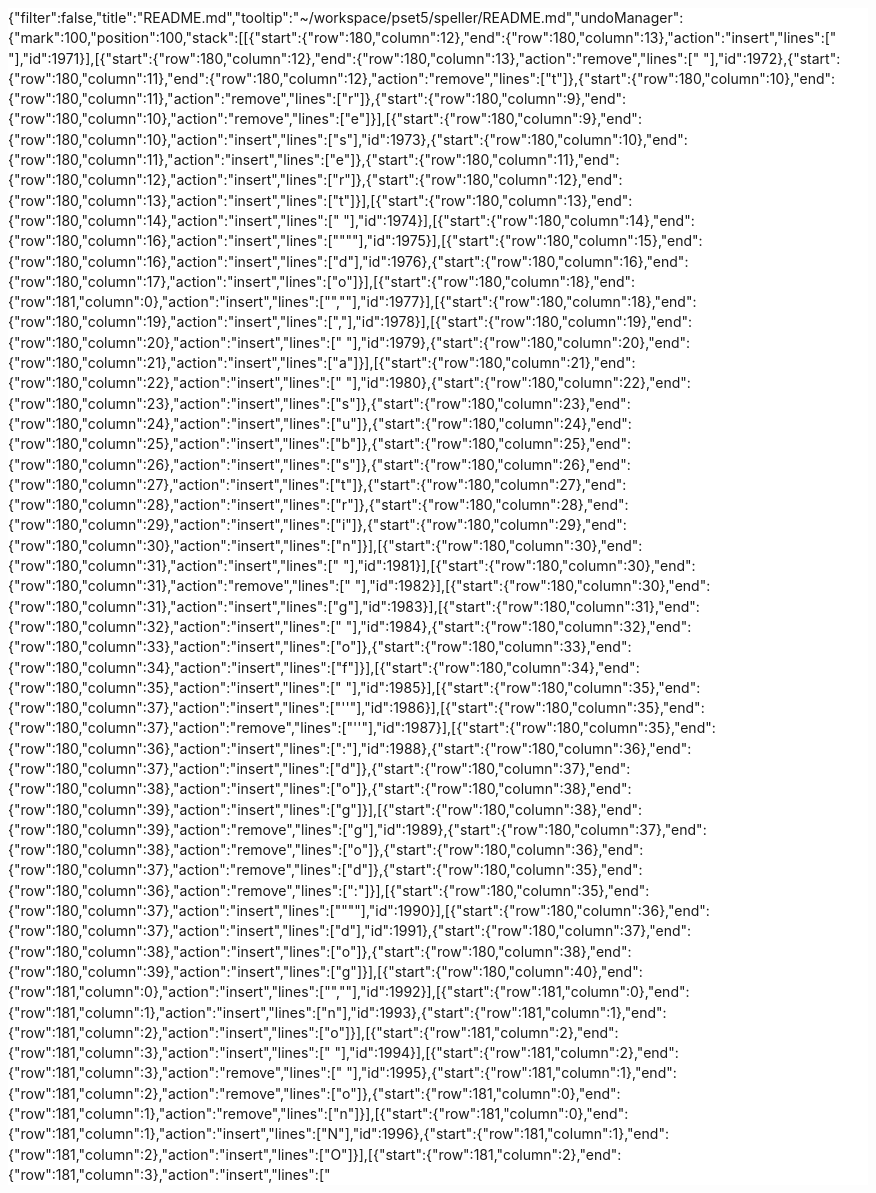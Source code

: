 {"filter":false,"title":"README.md","tooltip":"~/workspace/pset5/speller/README.md","undoManager":{"mark":100,"position":100,"stack":[[{"start":{"row":180,"column":12},"end":{"row":180,"column":13},"action":"insert","lines":[" "],"id":1971}],[{"start":{"row":180,"column":12},"end":{"row":180,"column":13},"action":"remove","lines":[" "],"id":1972},{"start":{"row":180,"column":11},"end":{"row":180,"column":12},"action":"remove","lines":["t"]},{"start":{"row":180,"column":10},"end":{"row":180,"column":11},"action":"remove","lines":["r"]},{"start":{"row":180,"column":9},"end":{"row":180,"column":10},"action":"remove","lines":["e"]}],[{"start":{"row":180,"column":9},"end":{"row":180,"column":10},"action":"insert","lines":["s"],"id":1973},{"start":{"row":180,"column":10},"end":{"row":180,"column":11},"action":"insert","lines":["e"]},{"start":{"row":180,"column":11},"end":{"row":180,"column":12},"action":"insert","lines":["r"]},{"start":{"row":180,"column":12},"end":{"row":180,"column":13},"action":"insert","lines":["t"]}],[{"start":{"row":180,"column":13},"end":{"row":180,"column":14},"action":"insert","lines":[" "],"id":1974}],[{"start":{"row":180,"column":14},"end":{"row":180,"column":16},"action":"insert","lines":["\"\""],"id":1975}],[{"start":{"row":180,"column":15},"end":{"row":180,"column":16},"action":"insert","lines":["d"],"id":1976},{"start":{"row":180,"column":16},"end":{"row":180,"column":17},"action":"insert","lines":["o"]}],[{"start":{"row":180,"column":18},"end":{"row":181,"column":0},"action":"insert","lines":["",""],"id":1977}],[{"start":{"row":180,"column":18},"end":{"row":180,"column":19},"action":"insert","lines":[","],"id":1978}],[{"start":{"row":180,"column":19},"end":{"row":180,"column":20},"action":"insert","lines":[" "],"id":1979},{"start":{"row":180,"column":20},"end":{"row":180,"column":21},"action":"insert","lines":["a"]}],[{"start":{"row":180,"column":21},"end":{"row":180,"column":22},"action":"insert","lines":[" "],"id":1980},{"start":{"row":180,"column":22},"end":{"row":180,"column":23},"action":"insert","lines":["s"]},{"start":{"row":180,"column":23},"end":{"row":180,"column":24},"action":"insert","lines":["u"]},{"start":{"row":180,"column":24},"end":{"row":180,"column":25},"action":"insert","lines":["b"]},{"start":{"row":180,"column":25},"end":{"row":180,"column":26},"action":"insert","lines":["s"]},{"start":{"row":180,"column":26},"end":{"row":180,"column":27},"action":"insert","lines":["t"]},{"start":{"row":180,"column":27},"end":{"row":180,"column":28},"action":"insert","lines":["r"]},{"start":{"row":180,"column":28},"end":{"row":180,"column":29},"action":"insert","lines":["i"]},{"start":{"row":180,"column":29},"end":{"row":180,"column":30},"action":"insert","lines":["n"]}],[{"start":{"row":180,"column":30},"end":{"row":180,"column":31},"action":"insert","lines":[" "],"id":1981}],[{"start":{"row":180,"column":30},"end":{"row":180,"column":31},"action":"remove","lines":[" "],"id":1982}],[{"start":{"row":180,"column":30},"end":{"row":180,"column":31},"action":"insert","lines":["g"],"id":1983}],[{"start":{"row":180,"column":31},"end":{"row":180,"column":32},"action":"insert","lines":[" "],"id":1984},{"start":{"row":180,"column":32},"end":{"row":180,"column":33},"action":"insert","lines":["o"]},{"start":{"row":180,"column":33},"end":{"row":180,"column":34},"action":"insert","lines":["f"]}],[{"start":{"row":180,"column":34},"end":{"row":180,"column":35},"action":"insert","lines":[" "],"id":1985}],[{"start":{"row":180,"column":35},"end":{"row":180,"column":37},"action":"insert","lines":["''"],"id":1986}],[{"start":{"row":180,"column":35},"end":{"row":180,"column":37},"action":"remove","lines":["''"],"id":1987}],[{"start":{"row":180,"column":35},"end":{"row":180,"column":36},"action":"insert","lines":[":"],"id":1988},{"start":{"row":180,"column":36},"end":{"row":180,"column":37},"action":"insert","lines":["d"]},{"start":{"row":180,"column":37},"end":{"row":180,"column":38},"action":"insert","lines":["o"]},{"start":{"row":180,"column":38},"end":{"row":180,"column":39},"action":"insert","lines":["g"]}],[{"start":{"row":180,"column":38},"end":{"row":180,"column":39},"action":"remove","lines":["g"],"id":1989},{"start":{"row":180,"column":37},"end":{"row":180,"column":38},"action":"remove","lines":["o"]},{"start":{"row":180,"column":36},"end":{"row":180,"column":37},"action":"remove","lines":["d"]},{"start":{"row":180,"column":35},"end":{"row":180,"column":36},"action":"remove","lines":[":"]}],[{"start":{"row":180,"column":35},"end":{"row":180,"column":37},"action":"insert","lines":["\"\""],"id":1990}],[{"start":{"row":180,"column":36},"end":{"row":180,"column":37},"action":"insert","lines":["d"],"id":1991},{"start":{"row":180,"column":37},"end":{"row":180,"column":38},"action":"insert","lines":["o"]},{"start":{"row":180,"column":38},"end":{"row":180,"column":39},"action":"insert","lines":["g"]}],[{"start":{"row":180,"column":40},"end":{"row":181,"column":0},"action":"insert","lines":["",""],"id":1992}],[{"start":{"row":181,"column":0},"end":{"row":181,"column":1},"action":"insert","lines":["n"],"id":1993},{"start":{"row":181,"column":1},"end":{"row":181,"column":2},"action":"insert","lines":["o"]}],[{"start":{"row":181,"column":2},"end":{"row":181,"column":3},"action":"insert","lines":[" "],"id":1994}],[{"start":{"row":181,"column":2},"end":{"row":181,"column":3},"action":"remove","lines":[" "],"id":1995},{"start":{"row":181,"column":1},"end":{"row":181,"column":2},"action":"remove","lines":["o"]},{"start":{"row":181,"column":0},"end":{"row":181,"column":1},"action":"remove","lines":["n"]}],[{"start":{"row":181,"column":0},"end":{"row":181,"column":1},"action":"insert","lines":["N"],"id":1996},{"start":{"row":181,"column":1},"end":{"row":181,"column":2},"action":"insert","lines":["O"]}],[{"start":{"row":181,"column":2},"end":{"row":181,"column":3},"action":"insert","lines":["